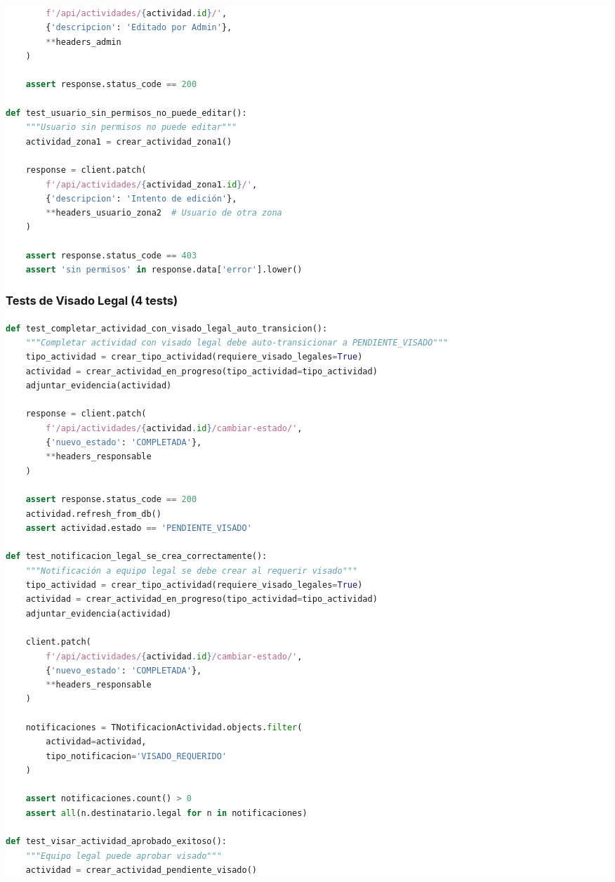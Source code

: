 ```python
        f'/api/actividades/{actividad.id}/',
        {'descripcion': 'Editado por Admin'},
        **headers_admin
    )

    assert response.status_code == 200

def test_usuario_sin_permisos_no_puede_editar():
    """Usuario sin permisos no puede editar"""
    actividad_zona1 = crear_actividad_zona1()

    response = client.patch(
        f'/api/actividades/{actividad_zona1.id}/',
        {'descripcion': 'Intento de edición'},
        **headers_usuario_zona2  # Usuario de otra zona
    )

    assert response.status_code == 403
    assert 'sin permisos' in response.data['error'].lower()
```

### Tests de Visado Legal (4 tests)

```python
def test_completar_actividad_con_visado_legal_auto_transicion():
    """Completar actividad con visado legal debe auto-transicionar a PENDIENTE_VISADO"""
    tipo_actividad = crear_tipo_actividad(requiere_visado_legales=True)
    actividad = crear_actividad_en_progreso(tipo_actividad=tipo_actividad)
    adjuntar_evidencia(actividad)

    response = client.patch(
        f'/api/actividades/{actividad.id}/cambiar-estado/',
        {'nuevo_estado': 'COMPLETADA'},
        **headers_responsable
    )

    assert response.status_code == 200
    actividad.refresh_from_db()
    assert actividad.estado == 'PENDIENTE_VISADO'

def test_notificacion_legal_se_crea_correctamente():
    """Notificación a equipo legal se debe crear al requerir visado"""
    tipo_actividad = crear_tipo_actividad(requiere_visado_legales=True)
    actividad = crear_actividad_en_progreso(tipo_actividad=tipo_actividad)
    adjuntar_evidencia(actividad)

    client.patch(
        f'/api/actividades/{actividad.id}/cambiar-estado/',
        {'nuevo_estado': 'COMPLETADA'},
        **headers_responsable
    )

    notificaciones = TNotificacionActividad.objects.filter(
        actividad=actividad,
        tipo_notificacion='VISADO_REQUERIDO'
    )

    assert notificaciones.count() > 0
    assert all(n.destinatario.legal for n in notificaciones)

def test_visar_actividad_aprobado_exitoso():
    """Equipo legal puede aprobar visado"""
    actividad = crear_actividad_pendiente_visado()
```